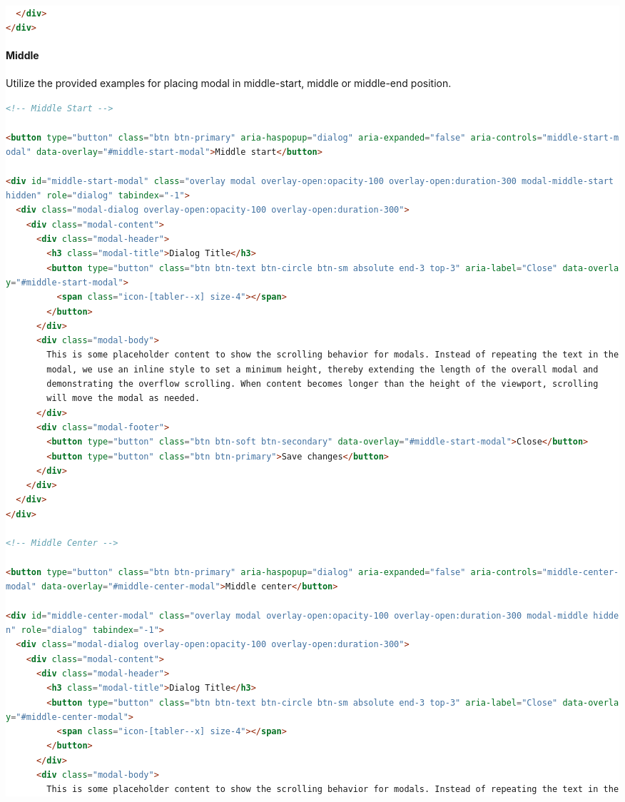 ```html
  </div>
</div>
```



#### Middle

Utilize the provided examples for placing modal in middle-start, middle or middle-end position.

```html
<!-- Middle Start -->

<button type="button" class="btn btn-primary" aria-haspopup="dialog" aria-expanded="false" aria-controls="middle-start-modal" data-overlay="#middle-start-modal">Middle start</button>

<div id="middle-start-modal" class="overlay modal overlay-open:opacity-100 overlay-open:duration-300 modal-middle-start hidden" role="dialog" tabindex="-1">
  <div class="modal-dialog overlay-open:opacity-100 overlay-open:duration-300">
    <div class="modal-content">
      <div class="modal-header">
        <h3 class="modal-title">Dialog Title</h3>
        <button type="button" class="btn btn-text btn-circle btn-sm absolute end-3 top-3" aria-label="Close" data-overlay="#middle-start-modal">
          <span class="icon-[tabler--x] size-4"></span>
        </button>
      </div>
      <div class="modal-body">
        This is some placeholder content to show the scrolling behavior for modals. Instead of repeating the text in the
        modal, we use an inline style to set a minimum height, thereby extending the length of the overall modal and
        demonstrating the overflow scrolling. When content becomes longer than the height of the viewport, scrolling
        will move the modal as needed.
      </div>
      <div class="modal-footer">
        <button type="button" class="btn btn-soft btn-secondary" data-overlay="#middle-start-modal">Close</button>
        <button type="button" class="btn btn-primary">Save changes</button>
      </div>
    </div>
  </div>
</div>

<!-- Middle Center -->

<button type="button" class="btn btn-primary" aria-haspopup="dialog" aria-expanded="false" aria-controls="middle-center-modal" data-overlay="#middle-center-modal">Middle center</button>

<div id="middle-center-modal" class="overlay modal overlay-open:opacity-100 overlay-open:duration-300 modal-middle hidden" role="dialog" tabindex="-1">
  <div class="modal-dialog overlay-open:opacity-100 overlay-open:duration-300">
    <div class="modal-content">
      <div class="modal-header">
        <h3 class="modal-title">Dialog Title</h3>
        <button type="button" class="btn btn-text btn-circle btn-sm absolute end-3 top-3" aria-label="Close" data-overlay="#middle-center-modal">
          <span class="icon-[tabler--x] size-4"></span>
        </button>
      </div>
      <div class="modal-body">
        This is some placeholder content to show the scrolling behavior for modals. Instead of repeating the text in the
```